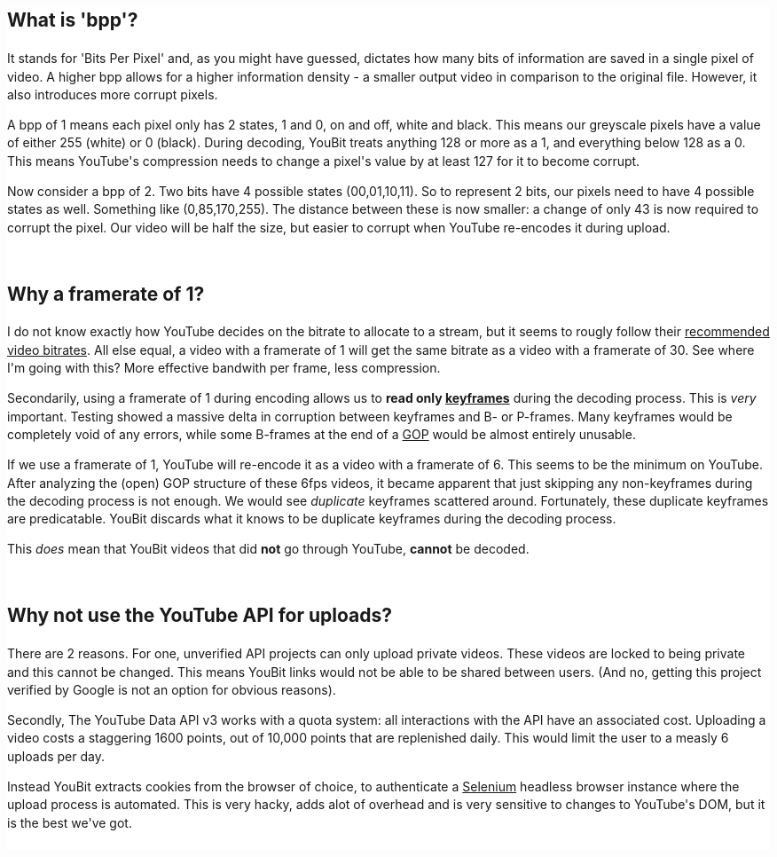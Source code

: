 ## What is 'bpp'?
It stands for 'Bits Per Pixel' and, as you might have guessed, dictates how many bits of information are saved in a single pixel of video. A higher bpp allows for a higher information density - a smaller output video in comparison to the original file.
However, it also introduces more corrupt pixels.

A bpp of 1 means each pixel only has 2 states, 1 and 0, on and off, white and black. This means our greyscale pixels have a value of either 255 (white) or 0 (black). During decoding, YouBit treats anything 128 or more as a 1, and everything below 128 as a 0. This means YouTube's compression needs to change a pixel's value by at least 127 for it to become corrupt.

Now consider a bpp of 2. Two bits have 4 possible states (00,01,10,11). So to represent 2 bits, our pixels need to have 4 possible states as well. Something like (0,85,170,255). The distance between these is now smaller: a change of only 43 is now required to corrupt the pixel. Our video will be half the size, but easier to corrupt when YouTube re-encodes it during upload.
<br><br>

## Why a framerate of 1?
I do not know exactly how YouTube decides on the bitrate to allocate to a stream, but it seems to rougly follow their [recommended video bitrates](https://support.google.com/youtube/answer/1722171?hl=en#zippy=%2Cbitrate). All else equal, a video with a framerate of 1 will get the same bitrate as a video with a framerate of 30. See where I'm going with this? More effective bandwith per frame, less compression.

Secondarily, using a framerate of 1 during encoding allows us to **read only [keyframes](https://en.wikipedia.org/wiki/Group_of_pictures)** during the decoding process.
This is *very* important. Testing showed a massive delta in corruption between keyframes and B- or P-frames. Many keyframes would be completely void of any errors, while some B-frames at the end of a [GOP](https://en.wikipedia.org/wiki/Group_of_pictures) would be almost entirely unusable.

If we use a framerate of 1, YouTube will re-encode it as a video with a framerate of 6. This seems to be the minimum on YouTube.
After analyzing the (open) GOP structure of these 6fps videos, it became apparent that just skipping any non-keyframes during the decoding process is not enough. We would see *duplicate* keyframes scattered around. Fortunately, these duplicate keyframes are predicatable. YouBit discards what it knows to be duplicate keyframes during the decoding process.

This *does* mean that YouBit videos that did **not** go through YouTube, **cannot** be decoded.
<br><br>

## Why not use the YouTube API for uploads?
There are 2 reasons. For one, unverified API projects can only upload private videos. These videos are locked to being private and this cannot be changed. This means YouBit links would not be able to be shared between users. (And no, getting this project verified by Google is not an option for obvious reasons).

Secondly, The YouTube Data API v3 works with a quota system: all interactions with the API have an associated cost. Uploading a video costs a staggering 1600 points, out of 10,000 points that are replenished daily. This would limit the user to a measly 6 uploads per day.

Instead YouBit extracts cookies from the browser of choice, to authenticate a [Selenium](https://www.selenium.dev/) headless browser instance where the upload process is automated. This is very hacky, adds alot of overhead and is very sensitive to changes to YouTube's DOM, but it is the best we've got.
<br><br>
